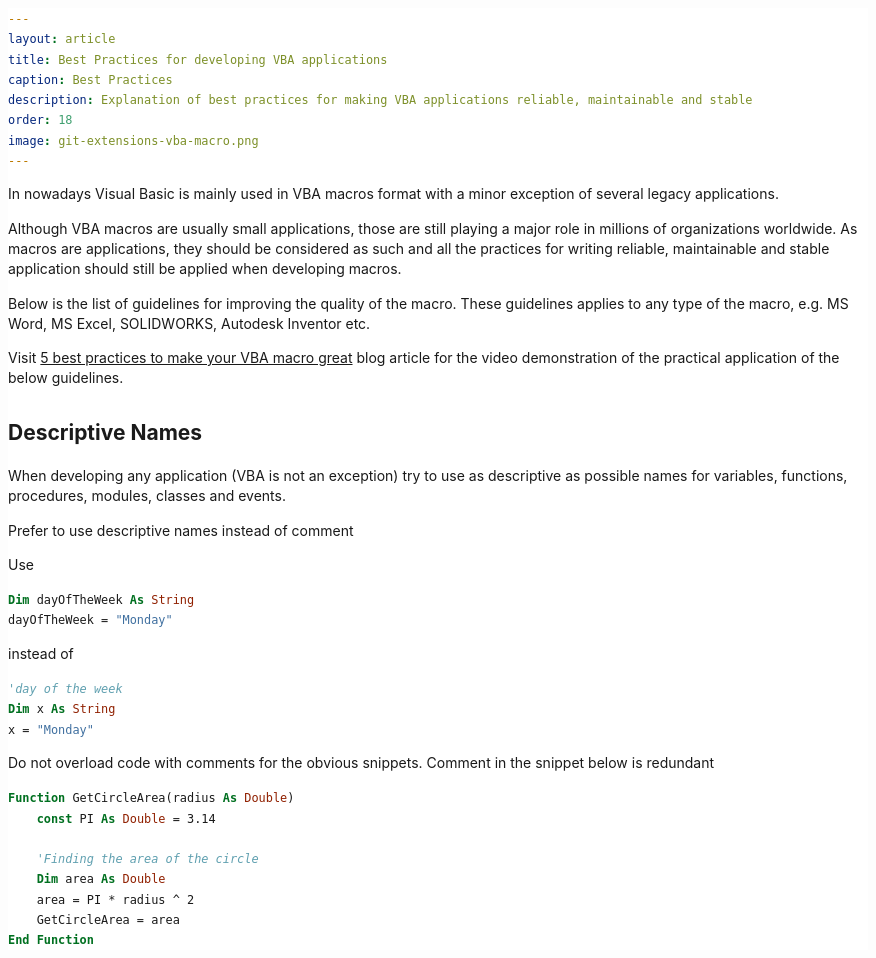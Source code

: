 ```yaml
---
layout: article
title: Best Practices for developing VBA applications
caption: Best Practices
description: Explanation of best practices for making VBA applications reliable, maintainable and stable
order: 18
image: git-extensions-vba-macro.png
---
```

In nowadays Visual Basic is mainly used in VBA macros format with a minor exception of several legacy applications.

Although VBA macros are usually small applications, those are still playing a major role in millions of organizations worldwide. As macros are applications, they should be considered as such and all the practices for writing reliable, maintainable and stable application should still be applied when developing macros.

Below is the list of guidelines for improving the quality of the macro. These guidelines applies to any type of the macro, e.g. MS Word, MS Excel, SOLIDWORKS, Autodesk Inventor etc.

Visit [5 best practices to make your VBA macro great](https://blog.xarial.com/vba-macro-best-practices/) blog article for the video demonstration of the practical application of the below guidelines.

## Descriptive Names

When developing any application (VBA is not an exception) try to use as descriptive as possible names for variables, functions, procedures, modules, classes and events. 

Prefer to use descriptive names instead of comment

Use

~~~ vb jagged
Dim dayOfTheWeek As String
dayOfTheWeek = "Monday"
~~~

instead of

~~~ vb jagged
'day of the week
Dim x As String
x = "Monday"
~~~

Do not overload code with comments for the obvious snippets. Comment in the snippet below is redundant

~~~ vb jagged
Function GetCircleArea(radius As Double)
    const PI As Double = 3.14

    'Finding the area of the circle
    Dim area As Double
    area = PI * radius ^ 2
    GetCircleArea = area
End Function
~~~
